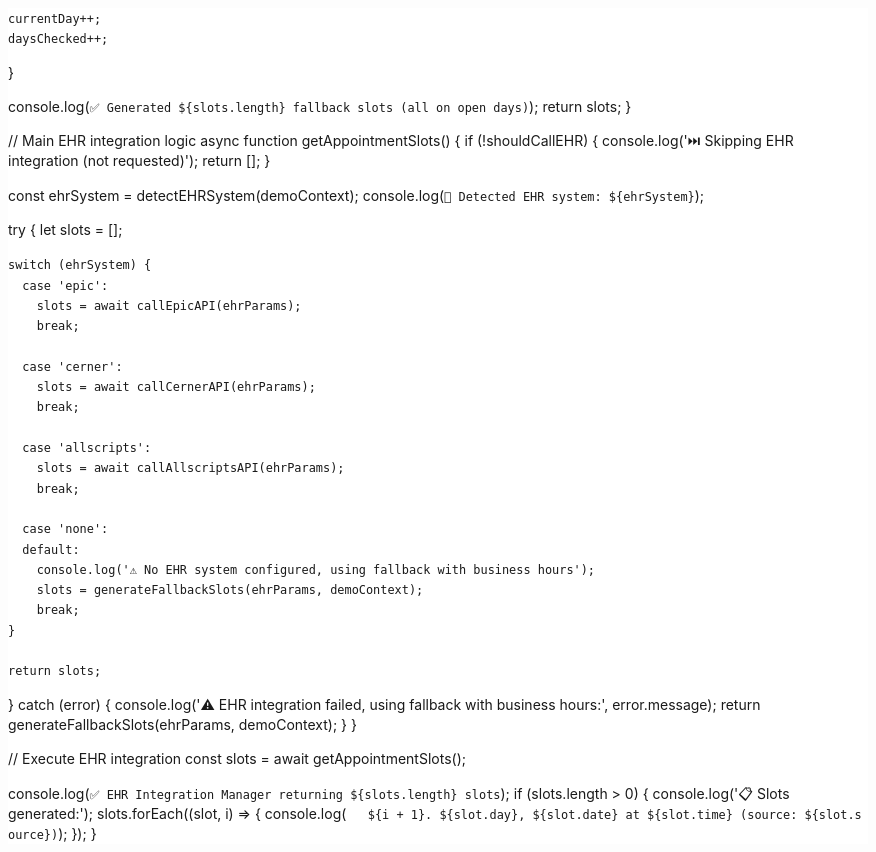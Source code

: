     currentDay++;
    daysChecked++;
  }

  console.log(`✅ Generated ${slots.length} fallback slots (all on open days)`);
  return slots;
}

// Main EHR integration logic
async function getAppointmentSlots() {
  if (!shouldCallEHR) {
    console.log('⏭️ Skipping EHR integration (not requested)');
    return [];
  }

  const ehrSystem = detectEHRSystem(demoContext);
  console.log(`🎯 Detected EHR system: ${ehrSystem}`);

  try {
    let slots = [];

    switch (ehrSystem) {
      case 'epic':
        slots = await callEpicAPI(ehrParams);
        break;

      case 'cerner':
        slots = await callCernerAPI(ehrParams);
        break;

      case 'allscripts':
        slots = await callAllscriptsAPI(ehrParams);
        break;

      case 'none':
      default:
        console.log('⚠️ No EHR system configured, using fallback with business hours');
        slots = generateFallbackSlots(ehrParams, demoContext);
        break;
    }

    return slots;

  } catch (error) {
    console.log('⚠️ EHR integration failed, using fallback with business hours:', error.message);
    return generateFallbackSlots(ehrParams, demoContext);
  }
}

// Execute EHR integration
const slots = await getAppointmentSlots();

console.log(`✅ EHR Integration Manager returning ${slots.length} slots`);
if (slots.length > 0) {
  console.log('📋 Slots generated:');
  slots.forEach((slot, i) => {
    console.log(`   ${i + 1}. ${slot.day}, ${slot.date} at ${slot.time} (source: ${slot.source})`);
  });
}
